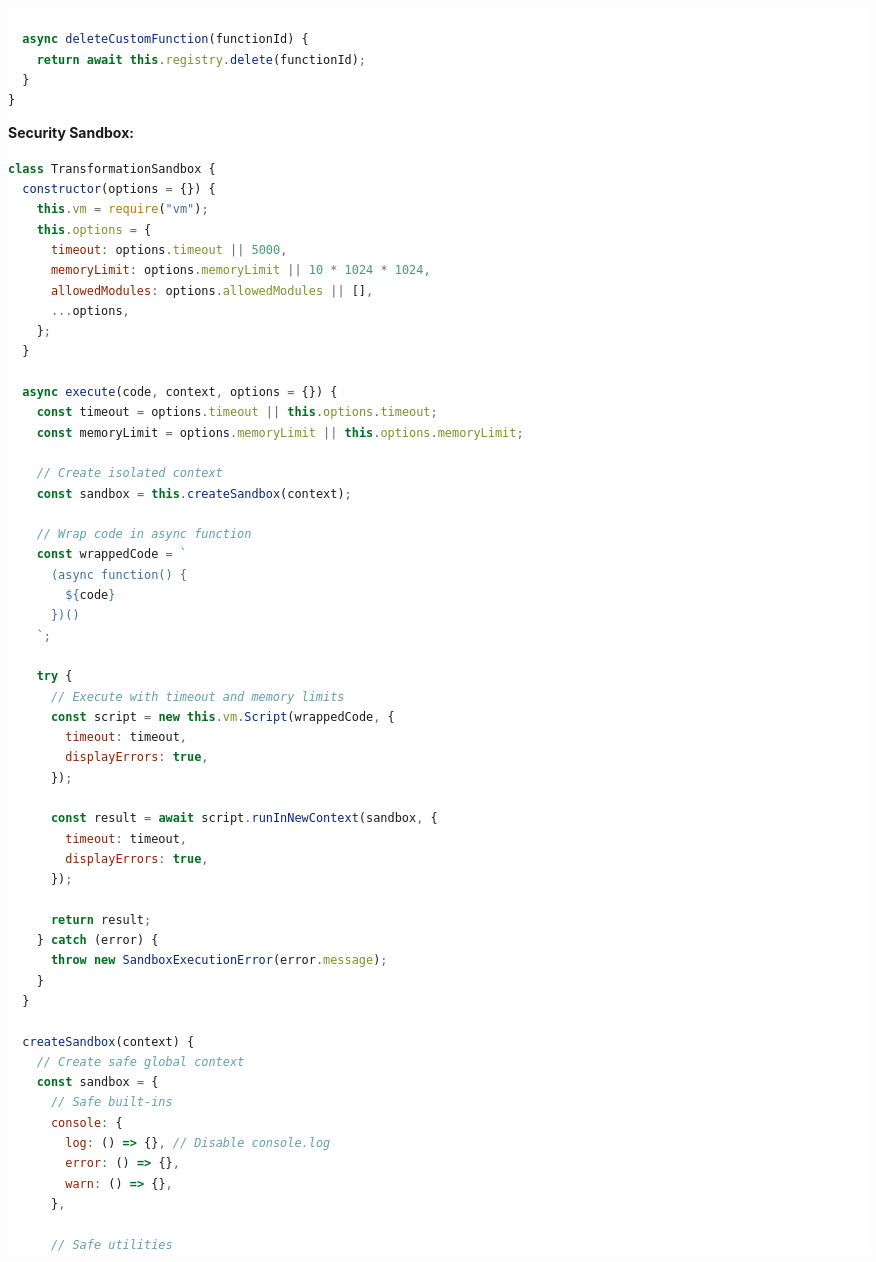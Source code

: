 ```javascript

  async deleteCustomFunction(functionId) {
    return await this.registry.delete(functionId);
  }
}
```

**Security Sandbox:**

```javascript
class TransformationSandbox {
  constructor(options = {}) {
    this.vm = require("vm");
    this.options = {
      timeout: options.timeout || 5000,
      memoryLimit: options.memoryLimit || 10 * 1024 * 1024,
      allowedModules: options.allowedModules || [],
      ...options,
    };
  }

  async execute(code, context, options = {}) {
    const timeout = options.timeout || this.options.timeout;
    const memoryLimit = options.memoryLimit || this.options.memoryLimit;

    // Create isolated context
    const sandbox = this.createSandbox(context);

    // Wrap code in async function
    const wrappedCode = `
      (async function() {
        ${code}
      })()
    `;

    try {
      // Execute with timeout and memory limits
      const script = new this.vm.Script(wrappedCode, {
        timeout: timeout,
        displayErrors: true,
      });

      const result = await script.runInNewContext(sandbox, {
        timeout: timeout,
        displayErrors: true,
      });

      return result;
    } catch (error) {
      throw new SandboxExecutionError(error.message);
    }
  }

  createSandbox(context) {
    // Create safe global context
    const sandbox = {
      // Safe built-ins
      console: {
        log: () => {}, // Disable console.log
        error: () => {},
        warn: () => {},
      },

      // Safe utilities
```